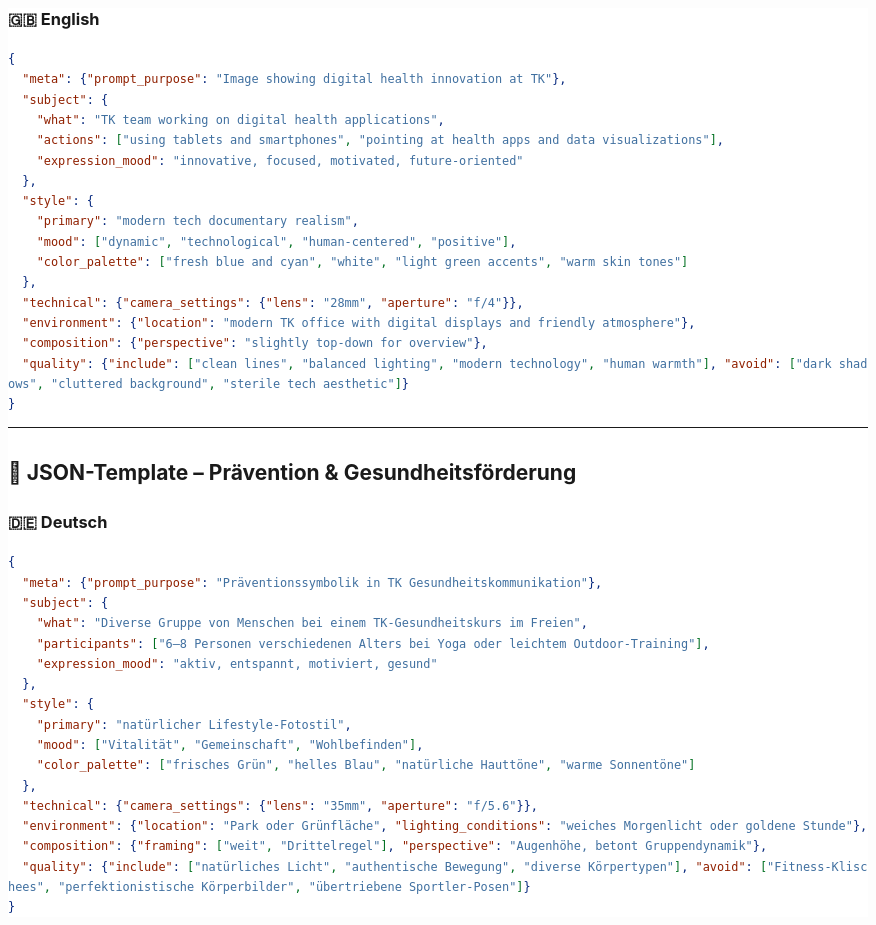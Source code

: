 ### 🇬🇧 English

```json
{
  "meta": {"prompt_purpose": "Image showing digital health innovation at TK"},
  "subject": {
    "what": "TK team working on digital health applications",
    "actions": ["using tablets and smartphones", "pointing at health apps and data visualizations"],
    "expression_mood": "innovative, focused, motivated, future-oriented"
  },
  "style": {
    "primary": "modern tech documentary realism",
    "mood": ["dynamic", "technological", "human-centered", "positive"],
    "color_palette": ["fresh blue and cyan", "white", "light green accents", "warm skin tones"]
  },
  "technical": {"camera_settings": {"lens": "28mm", "aperture": "f/4"}},
  "environment": {"location": "modern TK office with digital displays and friendly atmosphere"},
  "composition": {"perspective": "slightly top-down for overview"},
  "quality": {"include": ["clean lines", "balanced lighting", "modern technology", "human warmth"], "avoid": ["dark shadows", "cluttered background", "sterile tech aesthetic"]}
}
```

---

## 🏃 JSON-Template – Prävention & Gesundheitsförderung

### 🇩🇪 Deutsch

```json
{
  "meta": {"prompt_purpose": "Präventionssymbolik in TK Gesundheitskommunikation"},
  "subject": {
    "what": "Diverse Gruppe von Menschen bei einem TK-Gesundheitskurs im Freien",
    "participants": ["6–8 Personen verschiedenen Alters bei Yoga oder leichtem Outdoor-Training"],
    "expression_mood": "aktiv, entspannt, motiviert, gesund"
  },
  "style": {
    "primary": "natürlicher Lifestyle-Fotostil",
    "mood": ["Vitalität", "Gemeinschaft", "Wohlbefinden"],
    "color_palette": ["frisches Grün", "helles Blau", "natürliche Hauttöne", "warme Sonnentöne"]
  },
  "technical": {"camera_settings": {"lens": "35mm", "aperture": "f/5.6"}},
  "environment": {"location": "Park oder Grünfläche", "lighting_conditions": "weiches Morgenlicht oder goldene Stunde"},
  "composition": {"framing": ["weit", "Drittelregel"], "perspective": "Augenhöhe, betont Gruppendynamik"},
  "quality": {"include": ["natürliches Licht", "authentische Bewegung", "diverse Körpertypen"], "avoid": ["Fitness-Klischees", "perfektionistische Körperbilder", "übertriebene Sportler-Posen"]}
}
```
